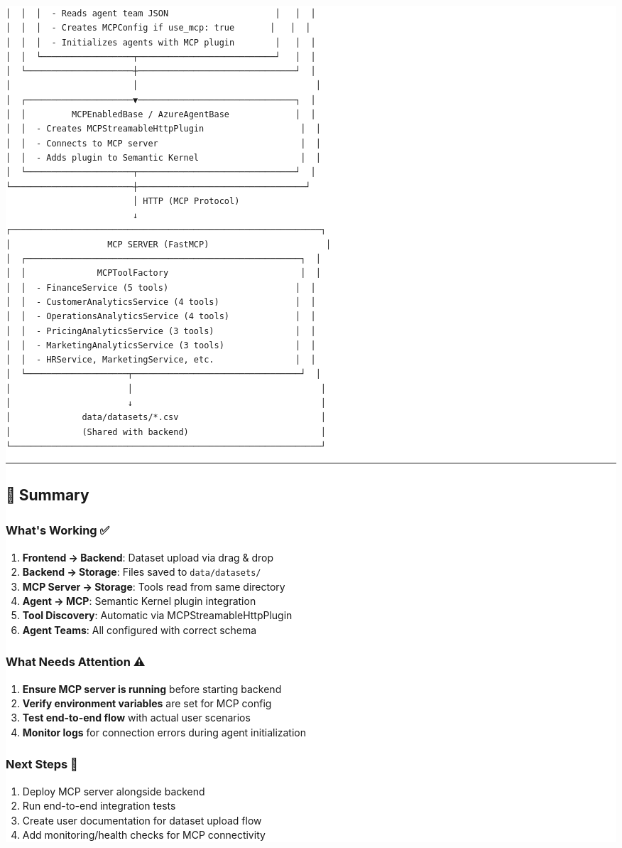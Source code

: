 ```
│  │  │  - Reads agent team JSON                     │   │  │
│  │  │  - Creates MCPConfig if use_mcp: true       │   │  │
│  │  │  - Initializes agents with MCP plugin        │   │  │
│  │  └──────────────────┬───────────────────────────┘   │  │
│  └─────────────────────┼───────────────────────────────┘  │
│                        │                                   │
│  ┌─────────────────────▼───────────────────────────────┐  │
│  │         MCPEnabledBase / AzureAgentBase             │  │
│  │  - Creates MCPStreamableHttpPlugin                   │  │
│  │  - Connects to MCP server                            │  │
│  │  - Adds plugin to Semantic Kernel                    │  │
│  └─────────────────────┬───────────────────────────────┘  │
└────────────────────────┼─────────────────────────────────┘
                         │ HTTP (MCP Protocol)
                         ↓
┌─────────────────────────────────────────────────────────────┐
│                   MCP SERVER (FastMCP)                       │
│  ┌──────────────────────────────────────────────────────┐  │
│  │              MCPToolFactory                          │  │
│  │  - FinanceService (5 tools)                         │  │
│  │  - CustomerAnalyticsService (4 tools)               │  │
│  │  - OperationsAnalyticsService (4 tools)             │  │
│  │  - PricingAnalyticsService (3 tools)                │  │
│  │  - MarketingAnalyticsService (3 tools)              │  │
│  │  - HRService, MarketingService, etc.                │  │
│  └────────────────────┬─────────────────────────────────┘  │
│                       │                                     │
│                       ↓                                     │
│              data/datasets/*.csv                            │
│              (Shared with backend)                          │
└─────────────────────────────────────────────────────────────┘
```

---

## 🎯 Summary

### What's Working ✅
1. **Frontend → Backend**: Dataset upload via drag & drop
2. **Backend → Storage**: Files saved to `data/datasets/`
3. **MCP Server → Storage**: Tools read from same directory
4. **Agent → MCP**: Semantic Kernel plugin integration
5. **Tool Discovery**: Automatic via MCPStreamableHttpPlugin
6. **Agent Teams**: All configured with correct schema

### What Needs Attention ⚠️
1. **Ensure MCP server is running** before starting backend
2. **Verify environment variables** are set for MCP config
3. **Test end-to-end flow** with actual user scenarios
4. **Monitor logs** for connection errors during agent initialization

### Next Steps 🚀
1. Deploy MCP server alongside backend
2. Run end-to-end integration tests
3. Create user documentation for dataset upload flow
4. Add monitoring/health checks for MCP connectivity

